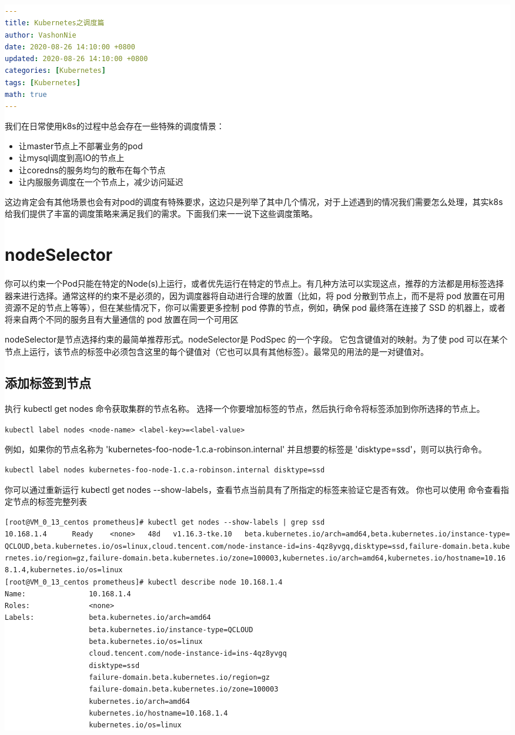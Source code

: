 ```yaml
---
title: Kubernetes之调度篇
author: VashonNie
date: 2020-08-26 14:10:00 +0800
updated: 2020-08-26 14:10:00 +0800
categories: [Kubernetes]
tags: [Kubernetes]
math: true
---
```


我们在日常使用k8s的过程中总会存在一些特殊的调度情景：

* 让master节点上不部署业务的pod
* 让mysql调度到高IO的节点上
* 让coredns的服务均匀的散布在每个节点
* 让内服服务调度在一个节点上，减少访问延迟

这边肯定会有其他场景也会有对pod的调度有特殊要求，这边只是列举了其中几个情况，对于上述遇到的情况我们需要怎么处理，其实k8s给我们提供了丰富的调度策略来满足我们的需求。下面我们来一一说下这些调度策略。

# nodeSelector
你可以约束一个Pod只能在特定的Node(s)上运行，或者优先运行在特定的节点上。有几种方法可以实现这点，推荐的方法都是用标签选择器来进行选择。通常这样的约束不是必须的，因为调度器将自动进行合理的放置（比如，将 pod 分散到节点上，而不是将 pod 放置在可用资源不足的节点上等等），但在某些情况下，你可以需要更多控制 pod 停靠的节点，例如，确保 pod 最终落在连接了 SSD 的机器上，或者将来自两个不同的服务且有大量通信的 pod 放置在同一个可用区

nodeSelector是节点选择约束的最简单推荐形式。nodeSelector是 PodSpec 的一个字段。 它包含键值对的映射。为了使 pod 可以在某个节点上运行，该节点的标签中必须包含这里的每个键值对（它也可以具有其他标签）。最常见的用法的是一对键值对。

## 添加标签到节点

执行 kubectl get nodes 命令获取集群的节点名称。 选择一个你要增加标签的节点，然后执行命令将标签添加到你所选择的节点上。 

```
kubectl label nodes <node-name> <label-key>=<label-value> 
```

例如，如果你的节点名称为 'kubernetes-foo-node-1.c.a-robinson.internal' 并且想要的标签是 'disktype=ssd'，则可以执行命令。

```
kubectl label nodes kubernetes-foo-node-1.c.a-robinson.internal disktype=ssd 
```

你可以通过重新运行 kubectl get nodes --show-labels，查看节点当前具有了所指定的标签来验证它是否有效。 你也可以使用 命令查看指定节点的标签完整列表

```
[root@VM_0_13_centos prometheus]# kubectl get nodes --show-labels | grep ssd
10.168.1.4      Ready    <none>   48d   v1.16.3-tke.10   beta.kubernetes.io/arch=amd64,beta.kubernetes.io/instance-type=QCLOUD,beta.kubernetes.io/os=linux,cloud.tencent.com/node-instance-id=ins-4qz8yvgq,disktype=ssd,failure-domain.beta.kubernetes.io/region=gz,failure-domain.beta.kubernetes.io/zone=100003,kubernetes.io/arch=amd64,kubernetes.io/hostname=10.168.1.4,kubernetes.io/os=linux
[root@VM_0_13_centos prometheus]# kubectl describe node 10.168.1.4
Name:               10.168.1.4
Roles:              <none>
Labels:             beta.kubernetes.io/arch=amd64
                    beta.kubernetes.io/instance-type=QCLOUD
                    beta.kubernetes.io/os=linux
                    cloud.tencent.com/node-instance-id=ins-4qz8yvgq
                    disktype=ssd
                    failure-domain.beta.kubernetes.io/region=gz
                    failure-domain.beta.kubernetes.io/zone=100003
                    kubernetes.io/arch=amd64
                    kubernetes.io/hostname=10.168.1.4
                    kubernetes.io/os=linux
```
